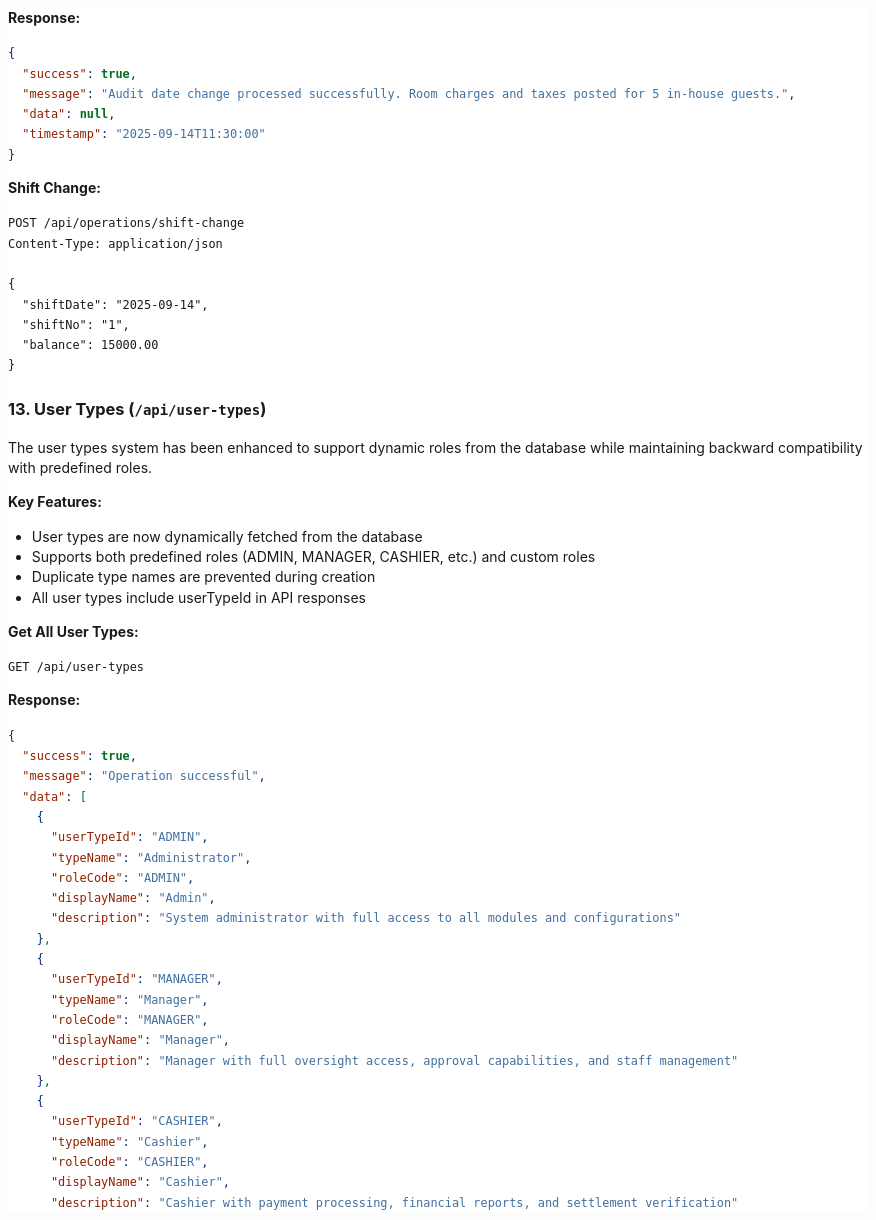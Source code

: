 **Response:**
```json
{
  "success": true,
  "message": "Audit date change processed successfully. Room charges and taxes posted for 5 in-house guests.",
  "data": null,
  "timestamp": "2025-09-14T11:30:00"
}
```

**Shift Change:**
```http
POST /api/operations/shift-change
Content-Type: application/json

{
  "shiftDate": "2025-09-14",
  "shiftNo": "1",
  "balance": 15000.00
}
```

### 13. User Types (`/api/user-types`)

The user types system has been enhanced to support dynamic roles from the database while maintaining backward compatibility with predefined roles.

**Key Features:**
- User types are now dynamically fetched from the database
- Supports both predefined roles (ADMIN, MANAGER, CASHIER, etc.) and custom roles
- Duplicate type names are prevented during creation
- All user types include userTypeId in API responses

**Get All User Types:**
```http
GET /api/user-types
```

**Response:**
```json
{
  "success": true,
  "message": "Operation successful",
  "data": [
    {
      "userTypeId": "ADMIN",
      "typeName": "Administrator",
      "roleCode": "ADMIN",
      "displayName": "Admin",
      "description": "System administrator with full access to all modules and configurations"
    },
    {
      "userTypeId": "MANAGER",
      "typeName": "Manager",
      "roleCode": "MANAGER",
      "displayName": "Manager",
      "description": "Manager with full oversight access, approval capabilities, and staff management"
    },
    {
      "userTypeId": "CASHIER",
      "typeName": "Cashier",
      "roleCode": "CASHIER",
      "displayName": "Cashier",
      "description": "Cashier with payment processing, financial reports, and settlement verification"
```